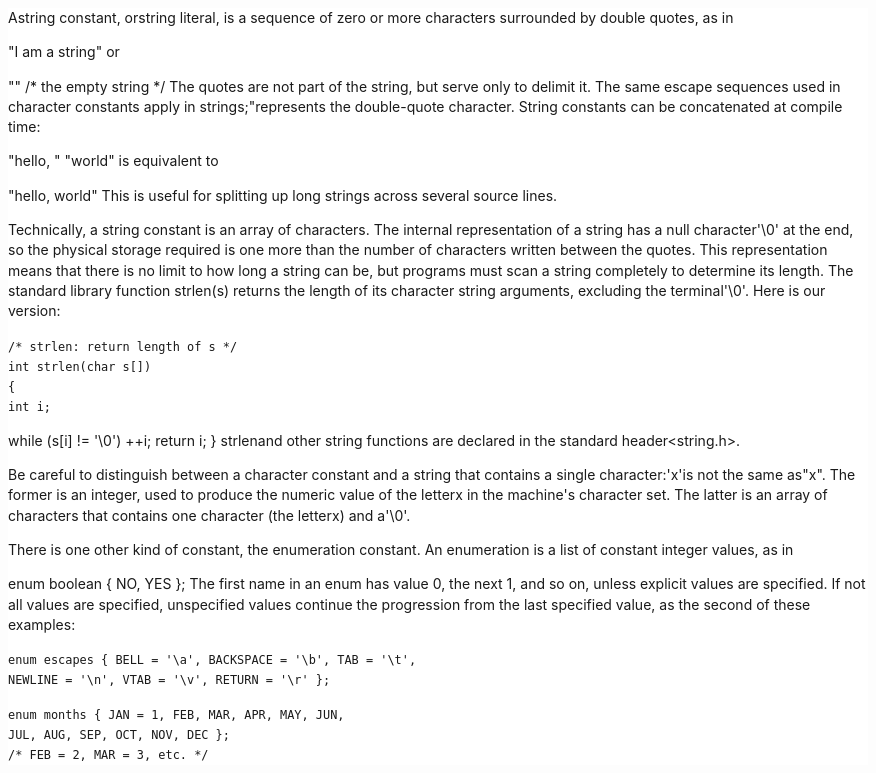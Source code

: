 Astring constant, orstring literal, is a sequence of zero or more characters surrounded by
double quotes, as in

"I am a string"
or

"" /* the empty string */
The quotes are not part of the string, but serve only to delimit it. The same escape sequences
used in character constants apply in strings;\"represents the double-quote character. String
constants can be concatenated at compile time:

"hello, " "world"
is equivalent to

"hello, world"
This is useful for splitting up long strings across several source lines.

Technically, a string constant is an array of characters. The internal representation of a string
has a null character'\0' at the end, so the physical storage required is one more than the
number of characters written between the quotes. This representation means that there is no
limit to how long a string can be, but programs must scan a string completely to determine its
length. The standard library function strlen(s) returns the length of its character string
arguments, excluding the terminal'\0'. Here is our version:

```
/* strlen: return length of s */
int strlen(char s[])
{
int i;
```
while (s[i] != '\0')
++i;
return i;
}
strlenand other string functions are declared in the standard header<string.h>.

Be careful to distinguish between a character constant and a string that contains a single
character:'x'is not the same as"x". The former is an integer, used to produce the numeric
value of the letterx in the machine's character set. The latter is an array of characters that
contains one character (the letterx) and a'\0'.

There is one other kind of constant, the enumeration constant. An enumeration is a list of
constant integer values, as in

enum boolean { NO, YES };
The first name in an enum has value 0, the next 1, and so on, unless explicit values are
specified. If not all values are specified, unspecified values continue the progression from the
last specified value, as the second of these examples:

```
enum escapes { BELL = '\a', BACKSPACE = '\b', TAB = '\t',
NEWLINE = '\n', VTAB = '\v', RETURN = '\r' };
```
```
enum months { JAN = 1, FEB, MAR, APR, MAY, JUN,
JUL, AUG, SEP, OCT, NOV, DEC };
/* FEB = 2, MAR = 3, etc. */
```
